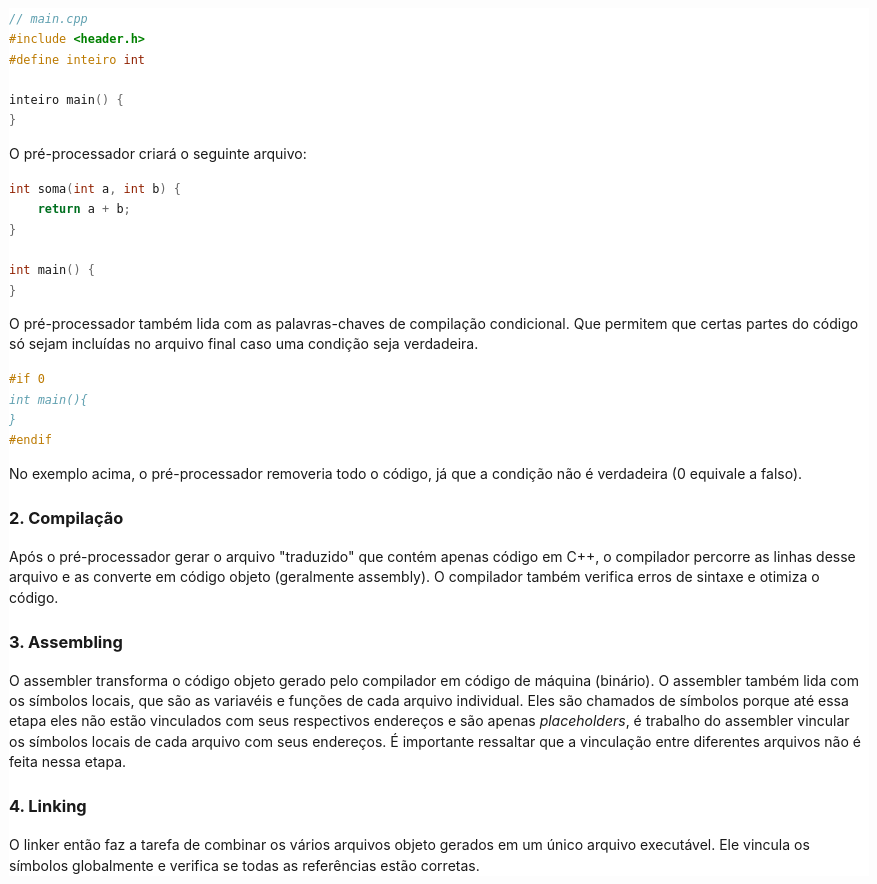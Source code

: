 ```C++
// main.cpp
#include <header.h>
#define inteiro int

inteiro main() {
}
```

O pré-processador criará o seguinte arquivo:

```C++
int soma(int a, int b) {
    return a + b;
}

int main() {
}
```

O pré-processador também lida com as palavras-chaves de compilação condicional.
Que permitem que certas partes do código só sejam incluídas no arquivo final
caso uma condição seja verdadeira.

```cpp
#if 0
int main(){
}
#endif
```

No exemplo acima, o pré-processador removeria todo o código, já que a condição
não é verdadeira (0 equivale a falso).

### 2. Compilação

Após o pré-processador gerar o arquivo "traduzido" que contém apenas código em
C++, o compilador percorre as linhas desse arquivo e as converte em código
objeto (geralmente assembly). O compilador também verifica erros de sintaxe e
otimiza o código.

### 3. Assembling

O assembler transforma o código objeto gerado pelo compilador em código de
máquina (binário). O assembler também lida com os símbolos locais, que são as
variavéis e funções de cada arquivo individual. Eles são chamados de símbolos
porque até essa etapa eles não estão vinculados com seus respectivos endereços e
são apenas _placeholders_, é trabalho do assembler vincular os símbolos locais
de cada arquivo com seus endereços. É importante ressaltar que a vinculação
entre diferentes arquivos não é feita nessa etapa.

### 4. Linking

O linker então faz a tarefa de combinar os vários arquivos objeto gerados em um
único arquivo executável. Ele vincula os símbolos globalmente e verifica se
todas as referências estão corretas.
